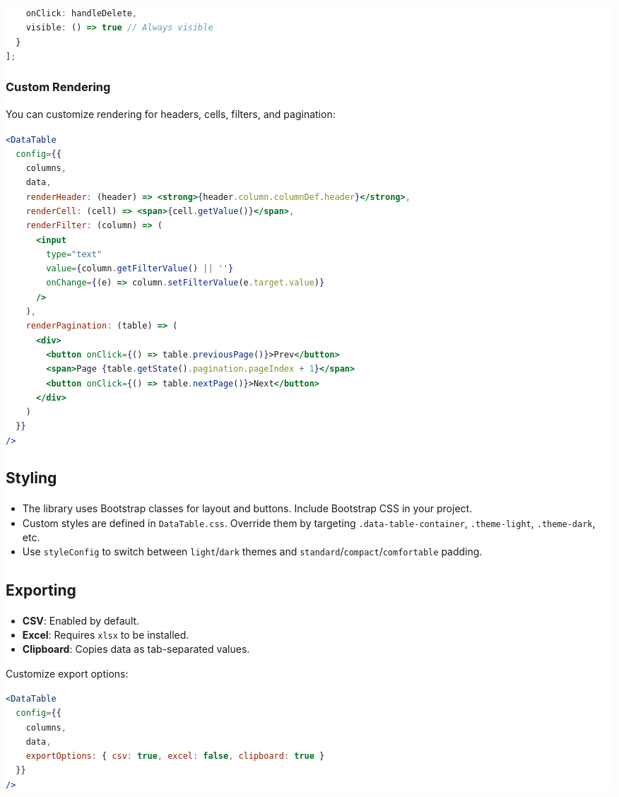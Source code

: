 ```jsx
    onClick: handleDelete, 
    visible: () => true // Always visible
  }
];
```

### Custom Rendering
You can customize rendering for headers, cells, filters, and pagination:
```jsx
<DataTable
  config={{
    columns,
    data,
    renderHeader: (header) => <strong>{header.column.columnDef.header}</strong>,
    renderCell: (cell) => <span>{cell.getValue()}</span>,
    renderFilter: (column) => (
      <input
        type="text"
        value={column.getFilterValue() || ''}
        onChange={(e) => column.setFilterValue(e.target.value)}
      />
    ),
    renderPagination: (table) => (
      <div>
        <button onClick={() => table.previousPage()}>Prev</button>
        <span>Page {table.getState().pagination.pageIndex + 1}</span>
        <button onClick={() => table.nextPage()}>Next</button>
      </div>
    )
  }}
/>
```

## Styling
- The library uses Bootstrap classes for layout and buttons. Include Bootstrap CSS in your project.
- Custom styles are defined in `DataTable.css`. Override them by targeting `.data-table-container`, `.theme-light`, `.theme-dark`, etc.
- Use `styleConfig` to switch between `light`/`dark` themes and `standard`/`compact`/`comfortable` padding.

## Exporting
- **CSV**: Enabled by default.
- **Excel**: Requires `xlsx` to be installed.
- **Clipboard**: Copies data as tab-separated values.

Customize export options:
```jsx
<DataTable
  config={{
    columns,
    data,
    exportOptions: { csv: true, excel: false, clipboard: true }
  }}
/>
```
